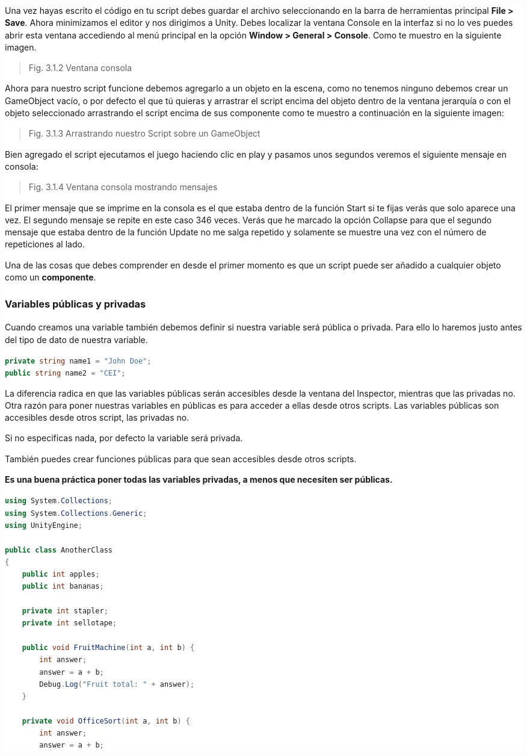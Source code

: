 Una vez hayas escrito el código en tu script debes guardar el archivo seleccionando en la barra de herramientas principal **File > Save**. Ahora minimizamos el editor y nos dirigimos a Unity. Debes localizar la ventana Console en la interfaz si no lo ves puedes abrir esta ventana accediendo al menú principal en la opción **Window > General > Console**. Como te muestro en la siguiente imagen.

> Fig. 3.1.2 Ventana consola

Ahora para nuestro script funcione debemos agregarlo a un objeto en la escena, como no tenemos ninguno debemos crear un GameObject vacío, o por defecto el que tú quieras y arrastrar el script encima del objeto dentro de la ventana jerarquía o con el objeto seleccionado arrastrando el script encima de sus componente como te muestro a continuación en la siguiente imagen:

> Fig. 3.1.3 Arrastrando nuestro Script sobre un GameObject

Bien agregado el script ejecutamos el juego haciendo clic en play y pasamos unos segundos veremos el siguiente mensaje en consola:


> Fig. 3.1.4 Ventana consola mostrando mensajes

El primer mensaje que se imprime en la consola es el que estaba dentro de la función Start si te fijas verás que solo aparece una vez. El segundo mensaje se repite en este caso 346 veces. Verás que he marcado la opción Collapse para que el segundo mensaje que estaba dentro de la función Update no me salga repetido y solamente se muestre una vez con el número de repeticiones al lado.

Una de las cosas que debes comprender en desde el primer momento es que un script puede ser añadido a cualquier objeto como un **componente**.

### Variables públicas y privadas
Cuando creamos una variable también debemos definir si nuestra variable será pública o privada. Para ello lo haremos justo antes del tipo de dato de nuestra variable.

````C#
private string name1 = "John Doe";
public string name2 = "CEI";
````

La diferencia radica en que las variables públicas serán accesibles desde la ventana del Inspector, mientras que las privadas no. Otra razón para poner nuestras variables en públicas es para acceder a ellas desde otros scripts. Las variables públicas son accesibles desde otros script, las privadas no.

Si no especificas nada, por defecto la variable será privada.

También puedes crear funciones públicas para que sean accesibles desde otros scripts.

**Es una buena práctica poner todas las variables privadas, a menos que necesiten ser públicas.**

````C#
using System.Collections;
using System.Collections.Generic;
using UnityEngine;

public class AnotherClass
{
    public int apples;
    public int bananas;

    private int stapler;
    private int sellotape;

    public void FruitMachine(int a, int b) {
        int answer;
        answer = a + b;
        Debug.Log("Fruit total: " + answer);
    }

    private void OfficeSort(int a, int b) {
        int answer;
        answer = a + b;
````